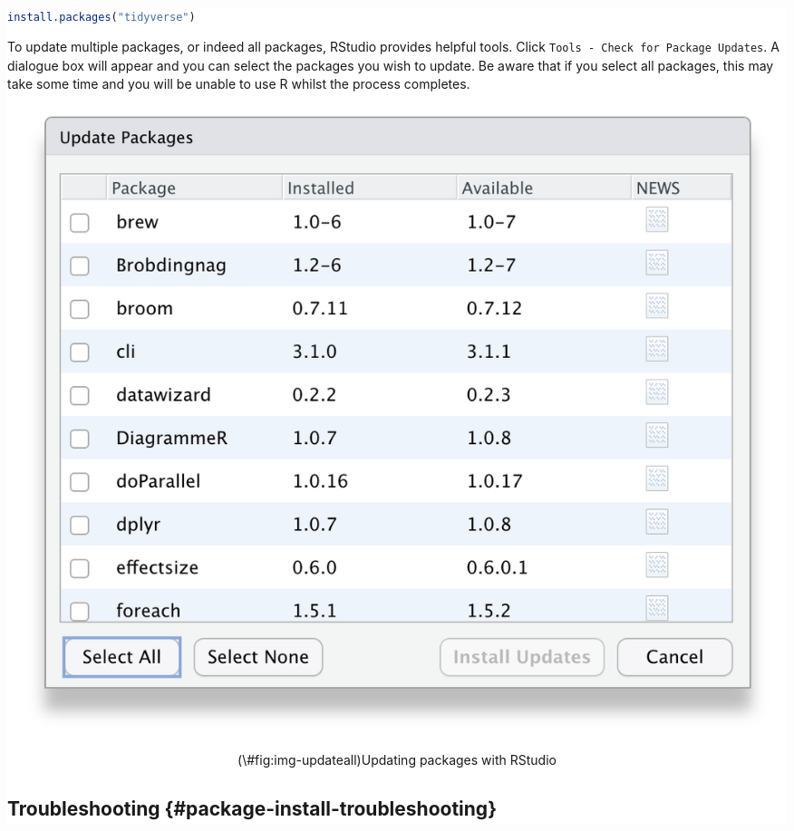 
```r
install.packages("tidyverse")
```

To update multiple packages, or indeed all packages, RStudio provides helpful tools. Click `Tools - Check for Package Updates`. A dialogue box will appear and you can select the packages you wish to update. Be aware that if you select all packages, this may take some time and you will be unable to use R whilst the process completes.

<div class="figure" style="text-align: center">
<img src="images/appx/update_packages.png" alt="Updating packages with RStudio" width="100%" />
<p class="caption">(\#fig:img-updateall)Updating packages with RStudio</p>
</div>


## Troubleshooting {#package-install-troubleshooting}
